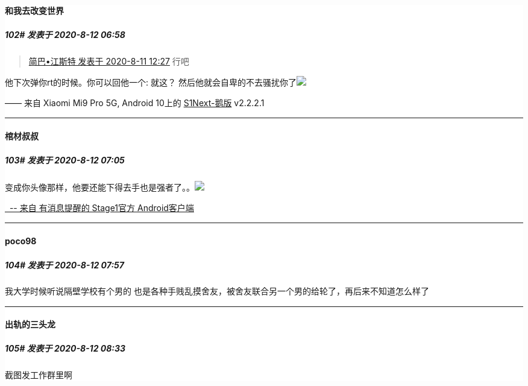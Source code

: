 ####  和我去改变世界  
##### 102#       发表于 2020-8-12 06:58



<blockquote><a href="httphttps://bbs.saraba1st.com/2b/forum.php?mod=redirect&amp;goto=findpost&amp;pid=48391807&amp;ptid=1954160" target="_blank">简巴•江斯特 发表于 2020-8-11 12:27</a>
行吧</blockquote>
他下次弹你rt的时候。你可以回他一个: 就这？
然后他就会自卑的不去骚扰你了<img src="https://static.saraba1st.com/image/smiley/face2017/067.png" referrerpolicy="no-referrer">

—— 来自 Xiaomi Mi9 Pro 5G, Android 10上的 [S1Next-鹅版](https://github.com/ykrank/S1-Next/releases) v2.2.2.1







-----

####  棺材叔叔  
##### 103#       发表于 2020-8-12 07:05




变成你头像那样，他要还能下得去手也是强者了。。<img src="https://static.saraba1st.com/image/smiley/face2017/024.png" referrerpolicy="no-referrer">

[  -- 来自 有消息提醒的 Stage1官方 Android客户端](https://www.coolapk.com/apk/140634)







-----

####  poco98  
##### 104#       发表于 2020-8-12 07:57




我大学时候听说隔壁学校有个男的 也是各种手贱乱摸舍友，被舍友联合另一个男的给轮了，再后来不知道怎么样了







-----

####  出轨的三头龙  
##### 105#       发表于 2020-8-12 08:33




截图发工作群里啊


